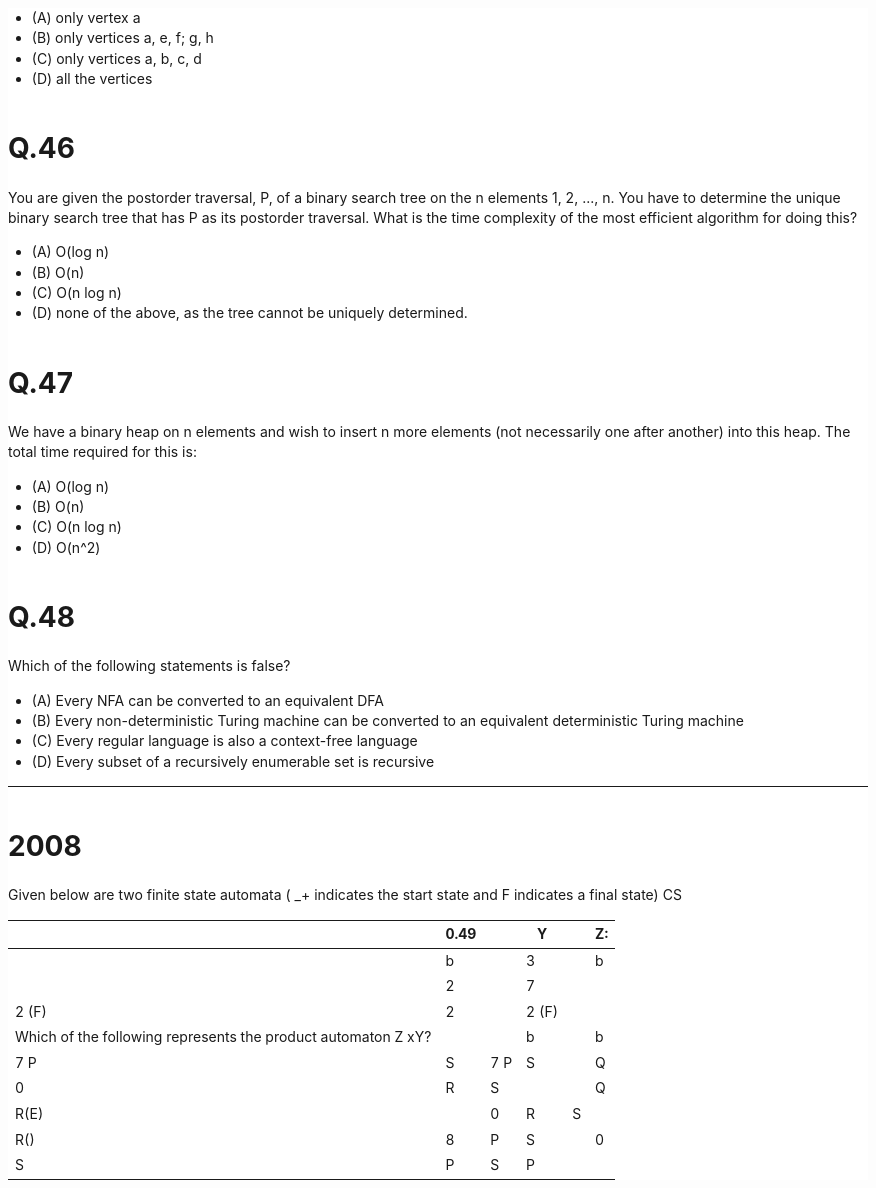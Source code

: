- (A) only vertex a
- (B) only vertices a, e, f; g, h
- (C) only vertices a, b, c, d
- (D) all the vertices

# Q.46

You are given the postorder traversal, P, of a binary search tree on the n elements 1, 2, ..., n. You have to determine the unique binary search tree that has P as its postorder traversal. What is the time complexity of the most efficient algorithm for doing this?

- (A) O(log n)
- (B) O(n)
- (C) O(n log n)
- (D) none of the above, as the tree cannot be uniquely determined.

# Q.47

We have a binary heap on n elements and wish to insert n more elements (not necessarily one after another) into this heap. The total time required for this is:

- (A) O(log n)
- (B) O(n)
- (C) O(n log n)
- (D) O(n^2)

# Q.48

Which of the following statements is false?

- (A) Every NFA can be converted to an equivalent DFA
- (B) Every non-deterministic Turing machine can be converted to an equivalent deterministic Turing machine
- (C) Every regular language is also a context-free language
- (D) Every subset of a recursively enumerable set is recursive
---
# 2008

Given below are two finite state automata ( _+ indicates the start state and F indicates a final state) CS

| |0.49| |Y| |Z:|
|---|---|---|---|---|---|
| |b| |3| |b|
| |2| |7|||2|
|2 (F)|2| |2 (F)| | |
|Which of the following represents the product automaton Z xY?| | |b| |b|
|7 P|S|7 P|S| |Q|
|0|R|S| | |Q|
|R(E)| |0|R|S| |
|R()|8|P|S| |0|
|S|P|S|P| | |
